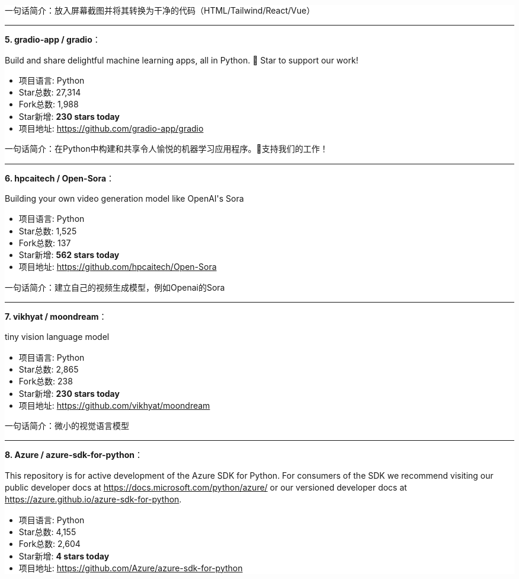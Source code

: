 一句话简介：放入屏幕截图并将其转换为干净的代码（HTML/Tailwind/React/Vue）

------

**5. gradio-app / gradio**：

Build and share delightful machine learning apps, all in Python. 🌟 Star to support our work!

- 项目语言: Python
- Star总数: 27,314
- Fork总数: 1,988
- Star新增: **230 stars today**
- 项目地址:
  https://github.com/gradio-app/gradio

一句话简介：在Python中构建和共享令人愉悦的机器学习应用程序。🌟支持我们的工作！

------

**6. hpcaitech / Open-Sora**：

Building your own video generation model like OpenAI's Sora

- 项目语言: Python
- Star总数: 1,525
- Fork总数: 137
- Star新增: **562 stars today**
- 项目地址:
  https://github.com/hpcaitech/Open-Sora

一句话简介：建立自己的视频生成模型，例如Openai的Sora

------

**7. vikhyat / moondream**：

tiny vision language model

- 项目语言: Python
- Star总数: 2,865
- Fork总数: 238
- Star新增: **230 stars today**
- 项目地址:
  https://github.com/vikhyat/moondream

一句话简介：微小的视觉语言模型

------

**8. Azure / azure-sdk-for-python**：

This repository is for active development of the Azure SDK for Python. For consumers of the SDK we recommend visiting our public developer docs at https://docs.microsoft.com/python/azure/ or our versioned developer docs at https://azure.github.io/azure-sdk-for-python.

- 项目语言: Python
- Star总数: 4,155
- Fork总数: 2,604
- Star新增: **4 stars today**
- 项目地址:
  https://github.com/Azure/azure-sdk-for-python
